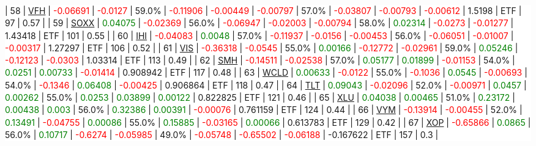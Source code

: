 |  58 | [VFH](https://finance.yahoo.com/quote/VFH/financials)     | <span style="color: red;"> -0.06691 </span>   | <span style="color: red;"> -0.0127 </span>   | 59.0%                  | <span style="color: red;"> -0.11906 </span>  | <span style="color: red;"> -0.00449 </span>  | <span style="color: red;"> -0.00797 </span>  | 57.0%                  | <span style="color: red;"> -0.03807 </span>  | <span style="color: red;"> -0.00793 </span>  | <span style="color: red;"> -0.00612 </span>  |  1.5198    | ETF                    |     97 |           0.57 |
|  59 | [SOXX](https://finance.yahoo.com/quote/SOXX/financials)   | <span style="color: green;"> 0.04075 </span>  | <span style="color: red;"> -0.02369 </span>  | 56.0%                  | <span style="color: red;"> -0.06947 </span>  | <span style="color: red;"> -0.02003 </span>  | <span style="color: red;"> -0.00794 </span>  | 58.0%                  | <span style="color: green;"> 0.02314 </span> | <span style="color: red;"> -0.0273 </span>   | <span style="color: red;"> -0.01277 </span>  |  1.43418   | ETF                    |    101 |           0.55 |
|  60 | [IHI](https://finance.yahoo.com/quote/IHI/financials)     | <span style="color: red;"> -0.04083 </span>   | <span style="color: green;"> 0.0048 </span>  | 57.0%                  | <span style="color: red;"> -0.11937 </span>  | <span style="color: red;"> -0.0156 </span>   | <span style="color: red;"> -0.00453 </span>  | 56.0%                  | <span style="color: red;"> -0.06051 </span>  | <span style="color: red;"> -0.01007 </span>  | <span style="color: red;"> -0.00317 </span>  |  1.27297   | ETF                    |    106 |           0.52 |
|  61 | [VIS](https://finance.yahoo.com/quote/VIS/financials)     | <span style="color: red;"> -0.36318 </span>   | <span style="color: red;"> -0.0545 </span>   | 55.0%                  | <span style="color: green;"> 0.00166 </span> | <span style="color: red;"> -0.12772 </span>  | <span style="color: red;"> -0.02961 </span>  | 59.0%                  | <span style="color: green;"> 0.05246 </span> | <span style="color: red;"> -0.12123 </span>  | <span style="color: red;"> -0.0303 </span>   |  1.03314   | ETF                    |    113 |           0.49 |
|  62 | [SMH](https://finance.yahoo.com/quote/SMH/financials)     | <span style="color: red;"> -0.14511 </span>   | <span style="color: red;"> -0.02538 </span>  | 57.0%                  | <span style="color: green;"> 0.05177 </span> | <span style="color: green;"> 0.01899 </span> | <span style="color: red;"> -0.01153 </span>  | 54.0%                  | <span style="color: green;"> 0.0251 </span>  | <span style="color: green;"> 0.00733 </span> | <span style="color: red;"> -0.01414 </span>  |  0.908942  | ETF                    |    117 |           0.48 |
|  63 | [WCLD](https://finance.yahoo.com/quote/WCLD/financials)   | <span style="color: green;"> 0.00633 </span>  | <span style="color: red;"> -0.0122 </span>   | 55.0%                  | <span style="color: red;"> -0.1036 </span>   | <span style="color: green;"> 0.0545 </span>  | <span style="color: red;"> -0.00693 </span>  | 54.0%                  | <span style="color: red;"> -0.1346 </span>   | <span style="color: green;"> 0.06408 </span> | <span style="color: red;"> -0.00425 </span>  |  0.906864  | ETF                    |    118 |           0.47 |
|  64 | [TLT](https://finance.yahoo.com/quote/TLT/financials)     | <span style="color: green;"> 0.09043 </span>  | <span style="color: red;"> -0.02096 </span>  | 52.0%                  | <span style="color: red;"> -0.00971 </span>  | <span style="color: green;"> 0.0457 </span>  | <span style="color: green;"> 0.00262 </span> | 55.0%                  | <span style="color: green;"> 0.0253 </span>  | <span style="color: green;"> 0.03899 </span> | <span style="color: green;"> 0.00122 </span> |  0.822825  | ETF                    |    121 |           0.46 |
|  65 | [XLU](https://finance.yahoo.com/quote/XLU/financials)     | <span style="color: green;"> 0.04038 </span>  | <span style="color: green;"> 0.00465 </span> | 51.0%                  | <span style="color: green;"> 0.23172 </span> | <span style="color: green;"> 0.00438 </span> | <span style="color: green;"> 0.003 </span>   | 56.0%                  | <span style="color: green;"> 0.32386 </span> | <span style="color: green;"> 0.00391 </span> | <span style="color: red;"> -0.00076 </span>  |  0.761159  | ETF                    |    124 |           0.44 |
|  66 | [VYM](https://finance.yahoo.com/quote/VYM/financials)     | <span style="color: red;"> -0.13914 </span>   | <span style="color: red;"> -0.00455 </span>  | 52.0%                  | <span style="color: green;"> 0.13491 </span> | <span style="color: red;"> -0.04755 </span>  | <span style="color: green;"> 0.00086 </span> | 55.0%                  | <span style="color: green;"> 0.15885 </span> | <span style="color: red;"> -0.03165 </span>  | <span style="color: green;"> 0.00066 </span> |  0.613783  | ETF                    |    129 |           0.42 |
|  67 | [XOP](https://finance.yahoo.com/quote/XOP/financials)     | <span style="color: red;"> -0.65866 </span>   | <span style="color: green;"> 0.0865 </span>  | 56.0%                  | <span style="color: green;"> 0.10717 </span> | <span style="color: red;"> -0.6274 </span>   | <span style="color: red;"> -0.05985 </span>  | 49.0%                  | <span style="color: red;"> -0.05748 </span>  | <span style="color: red;"> -0.65502 </span>  | <span style="color: red;"> -0.06188 </span>  | -0.167622  | ETF                    |    157 |           0.3  |